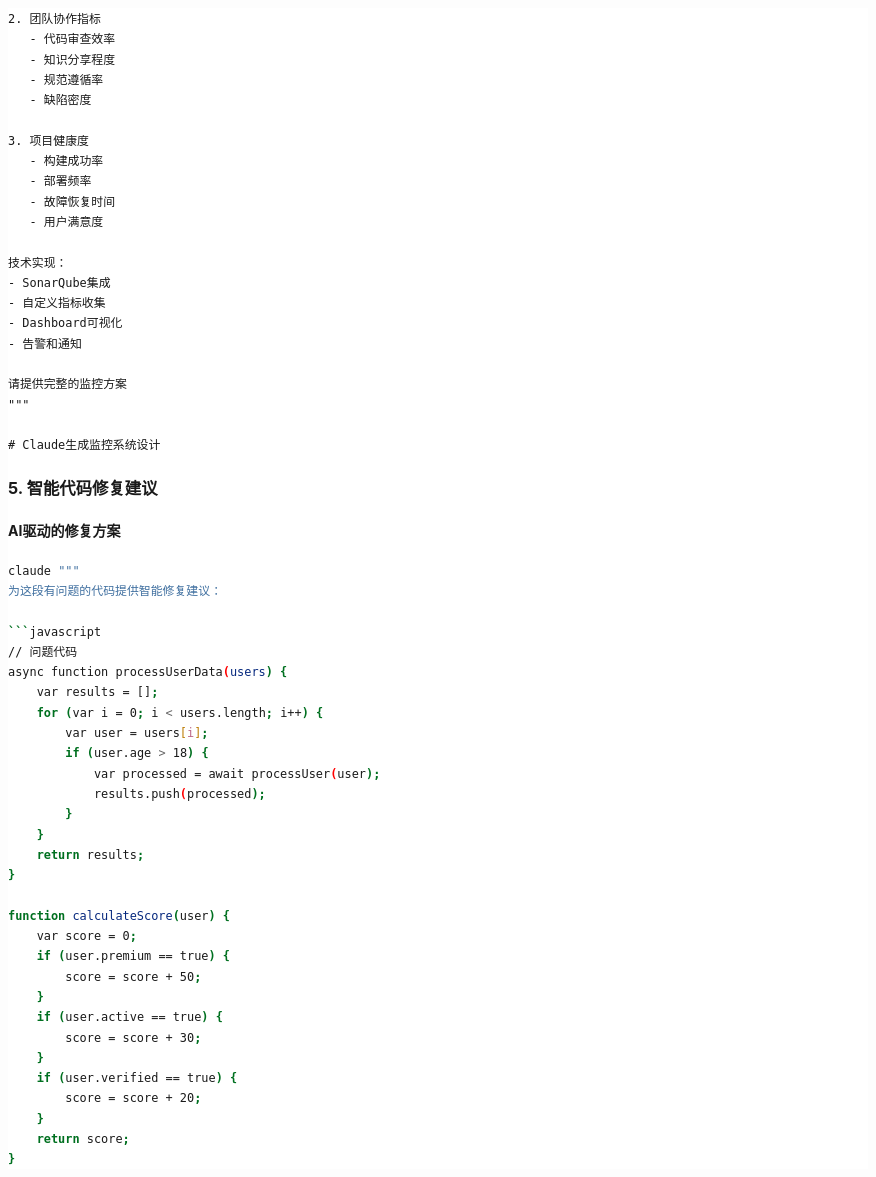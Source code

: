 ```
2. 团队协作指标
   - 代码审查效率
   - 知识分享程度
   - 规范遵循率
   - 缺陷密度

3. 项目健康度
   - 构建成功率
   - 部署频率
   - 故障恢复时间
   - 用户满意度

技术实现：
- SonarQube集成
- 自定义指标收集
- Dashboard可视化
- 告警和通知

请提供完整的监控方案
"""

# Claude生成监控系统设计
```

### 5. 智能代码修复建议

#### AI驱动的修复方案

```bash
claude """
为这段有问题的代码提供智能修复建议：

```javascript
// 问题代码
async function processUserData(users) {
    var results = [];
    for (var i = 0; i < users.length; i++) {
        var user = users[i];
        if (user.age > 18) {
            var processed = await processUser(user);
            results.push(processed);
        }
    }
    return results;
}

function calculateScore(user) {
    var score = 0;
    if (user.premium == true) {
        score = score + 50;
    }
    if (user.active == true) {
        score = score + 30;
    }
    if (user.verified == true) {
        score = score + 20;
    }
    return score;
}
```
